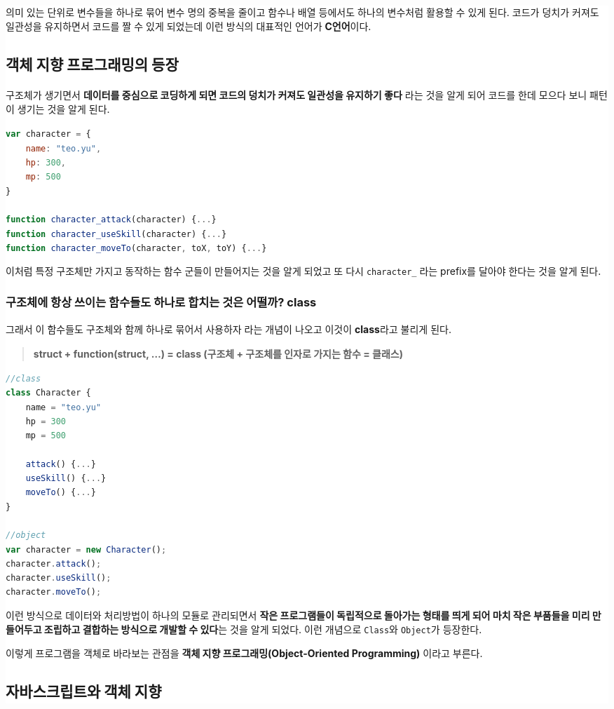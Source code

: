의미 있는 단위로 변수들을 하나로 묶어 변수 명의 중복을 줄이고 함수나 배열 등에서도 하나의 변수처럼 활용할 수 있게 된다. 코드가 덩치가 커져도 일관성을 유지하면서 코드를 짤 수 있게 되었는데 이런 방식의 대표적인 언어가 **C언어**이다.

## 객체 지향 프로그래밍의 등장

구조체가 생기면서 **데이터를 중심으로 코딩하게 되면 코드의 덩치가 커져도 일관성을 유지하기 좋다** 라는 것을 알게 되어 코드를 한데 모으다 보니 패턴이 생기는 것을 알게 된다.

```jsx
var character = {
	name: "teo.yu",
	hp: 300,
	mp: 500
}

function character_attack(character) {...}
function character_useSkill(character) {...}
function character_moveTo(character, toX, toY) {...}
```

이처럼 특정 구조체만 가지고 동작하는 함수 군들이 만들어지는 것을 알게 되었고 또 다시 `character_` 라는 prefix를 달아야 한다는 것을 알게 된다.

### 구조체에 항상 쓰이는 함수들도 하나로 합치는 것은 어떨까? class

그래서 이 함수들도 구조체와 함께 하나로 묶어서 사용하자 라는 개념이 나오고 이것이 **class**라고 불리게 된다.

> **struct + function(struct, …) = class
(구조체 + 구조체를 인자로 가지는 함수 = 클래스)**
> 

```jsx
//class
class Character {
	name = "teo.yu"
	hp = 300
	mp = 500
	
	attack() {...}
	useSkill() {...}
	moveTo() {...}
}

//object
var character = new Character();
character.attack();
character.useSkill();
character.moveTo();
```

이런 방식으로 데이터와 처리방법이 하나의 모듈로 관리되면서 **작은 프로그램들이 독립적으로 돌아가는 형태를 띄게 되어 마치 작은 부품들을 미리 만들어두고 조립하고 결합하는 방식으로 개발할 수 있다**는 것을 알게 되었다. 이런 개념으로 `Class`와 `Object`가 등장한다.

이렇게 프로그램을 객체로 바라보는 관점을 **객체 지향 프로그래밍(Object-Oriented Programming)** 이라고 부른다.

## 자바스크립트와 객체 지향

